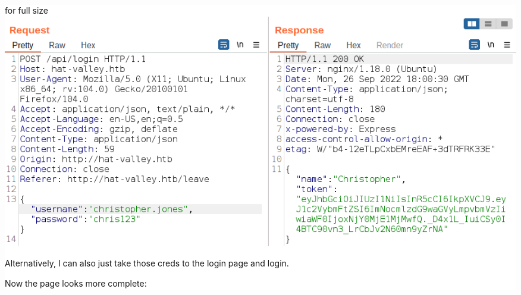 for full size
![image*](/img/image-20220926140118807.png)

Alternatively, I can also just take those creds to the login page and
login.

Now the page looks more complete:

